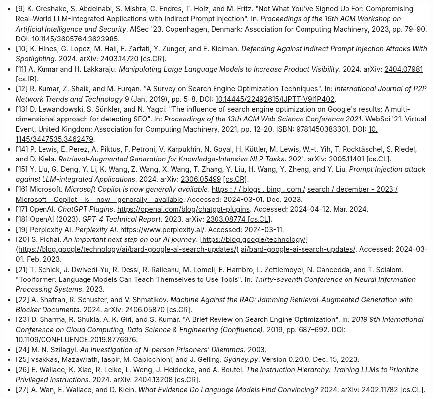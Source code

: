 - <span id="page-9-1"></span>[9] K. Greshake, S. Abdelnabi, S. Mishra, C. Endres, T. Holz, and M. Fritz. "Not What You've Signed Up For: Compromising Real-World LLM-Integrated Applications with Indirect Prompt Injection". In: *Proceedings of the 16th ACM Workshop on Artificial Intelligence and Security*. AISec '23. Copenhagen, Denmark: Association for Computing Machinery, 2023, pp. 79–90. DOI: [10.1145/3605764.3623985](https://doi.org/10.1145/3605764.3623985).
- <span id="page-9-10"></span>[10] K. Hines, G. Lopez, M. Hall, F. Zarfati, Y. Zunger, and E. Kiciman. *Defending Against Indirect Prompt Injection Attacks With Spotlighting*. 2024. arXiv: [2403.14720 \[cs.CR\]](https://arxiv.org/abs/2403.14720).
- <span id="page-9-7"></span>[11] A. Kumar and H. Lakkaraju. *Manipulating Large Language Models to Increase Product Visibility*. 2024. arXiv: [2404.07981 \[cs.IR\]](https://arxiv.org/abs/2404.07981).
- <span id="page-9-2"></span>[12] R. Kumar, Z. Shaik, and M. Furqan. "A Survey on Search Engine Optimization Techniques". In: *International Journal of P2P Network Trends and Technology* 9 (Jan. 2019), pp. 5–8. DOI: [10.14445/22492615/IJPTT-V9I1P402](https://doi.org/10.14445/22492615/IJPTT-V9I1P402).
- <span id="page-10-19"></span>[13] D. Lewandowski, S. Sünkler, and N. Yagci. "The influence of search engine optimization on Google's results: A multi-dimensional approach for detecting SEO". In: *Proceedings of the 13th ACM Web Science Conference 2021*. WebSci '21. Virtual Event, United Kingdom: Association for Computing Machinery, 2021, pp. 12–20. ISBN: 9781450383301. DOI: [10.](https://doi.org/10.1145/3447535.3462479) [1145/3447535.3462479](https://doi.org/10.1145/3447535.3462479).
- <span id="page-10-9"></span>[14] P. Lewis, E. Perez, A. Piktus, F. Petroni, V. Karpukhin, N. Goyal, H. Küttler, M. Lewis, W.-t. Yih, T. Rocktäschel, S. Riedel, and D. Kiela. *Retrieval-Augmented Generation for Knowledge-Intensive NLP Tasks*. 2021. arXiv: [2005.11401 \[cs.CL\]](https://arxiv.org/abs/2005.11401).
- <span id="page-10-16"></span>[15] Y. Liu, G. Deng, Y. Li, K. Wang, Z. Wang, X. Wang, T. Zhang, Y. Liu, H. Wang, Y. Zheng, and Y. Liu. *Prompt Injection attack against LLM-integrated Applications*. 2024. arXiv: [2306.05499](https://arxiv.org/abs/2306.05499) [\[cs.CR\]](https://arxiv.org/abs/2306.05499).
- <span id="page-10-0"></span>[16] Microsoft. *Microsoft Copilot is now generally available*. [https : / / blogs . bing . com /](https://blogs.bing.com/search/december-2023/Microsoft-Copilot-is-now-generally-available) [search / december - 2023 / Microsoft - Copilot - is - now - generally - available](https://blogs.bing.com/search/december-2023/Microsoft-Copilot-is-now-generally-available). Accessed: 2024-03-01. Dec. 2023.
- <span id="page-10-10"></span>[17] OpenAI. *ChatGPT Plugins*. <https://openai.com/blog/chatgpt-plugins>. Accessed: 2024-04-12. Mar. 2024.
- <span id="page-10-3"></span>[18] OpenAI (2023). *GPT-4 Technical Report*. 2023. arXiv: [2303.08774 \[cs.CL\]](https://arxiv.org/abs/2303.08774).
- <span id="page-10-1"></span>[19] Perplexity AI. *Perplexity AI*. <https://www.perplexity.ai/>. Accessed: 2024-03-11.
- <span id="page-10-2"></span>[20] S. Pichai. *An important next step on our AI journey*. [https://blog.google/technology/](https://blog.google/technology/ai/bard-google-ai-search-updates/) [ai/bard-google-ai-search-updates/](https://blog.google/technology/ai/bard-google-ai-search-updates/). Accessed: 2024-03-01. Feb. 2023.
- <span id="page-10-8"></span>[21] T. Schick, J. Dwivedi-Yu, R. Dessi, R. Raileanu, M. Lomeli, E. Hambro, L. Zettlemoyer, N. Cancedda, and T. Scialom. "Toolformer: Language Models Can Teach Themselves to Use Tools". In: *Thirty-seventh Conference on Neural Information Processing Systems*. 2023.
- <span id="page-10-13"></span>[22] A. Shafran, R. Schuster, and V. Shmatikov. *Machine Against the RAG: Jamming Retrieval-Augmented Generation with Blocker Documents*. 2024. arXiv: [2406.05870 \[cs.CR\]](https://arxiv.org/abs/2406.05870).
- <span id="page-10-5"></span>[23] D. Sharma, R. Shukla, A. K. Giri, and S. Kumar. "A Brief Review on Search Engine Optimization". In: *2019 9th International Conference on Cloud Computing, Data Science & Engineering (Confluence)*. 2019, pp. 687–692. DOI: [10.1109/CONFLUENCE.2019.8776976](https://doi.org/10.1109/CONFLUENCE.2019.8776976).
- <span id="page-10-15"></span>[24] M. N. Szilagyi. *An Investigation of N-person Prisoners' Dilemmas*. 2003.
- <span id="page-10-21"></span>[25] vsakkas, Mazawrath, laspir, M. Capicchioni, and J. Gelling. *Sydney.py*. Version 0.20.0. Dec. 15, 2023.
- <span id="page-10-17"></span>[26] E. Wallace, K. Xiao, R. Leike, L. Weng, J. Heidecke, and A. Beutel. *The Instruction Hierarchy: Training LLMs to Prioritize Privileged Instructions*. 2024. arXiv: [2404.13208 \[cs.CR\]](https://arxiv.org/abs/2404.13208).
- <span id="page-10-7"></span>[27] A. Wan, E. Wallace, and D. Klein. *What Evidence Do Language Models Find Convincing?* 2024. arXiv: [2402.11782 \[cs.CL\]](https://arxiv.org/abs/2402.11782).